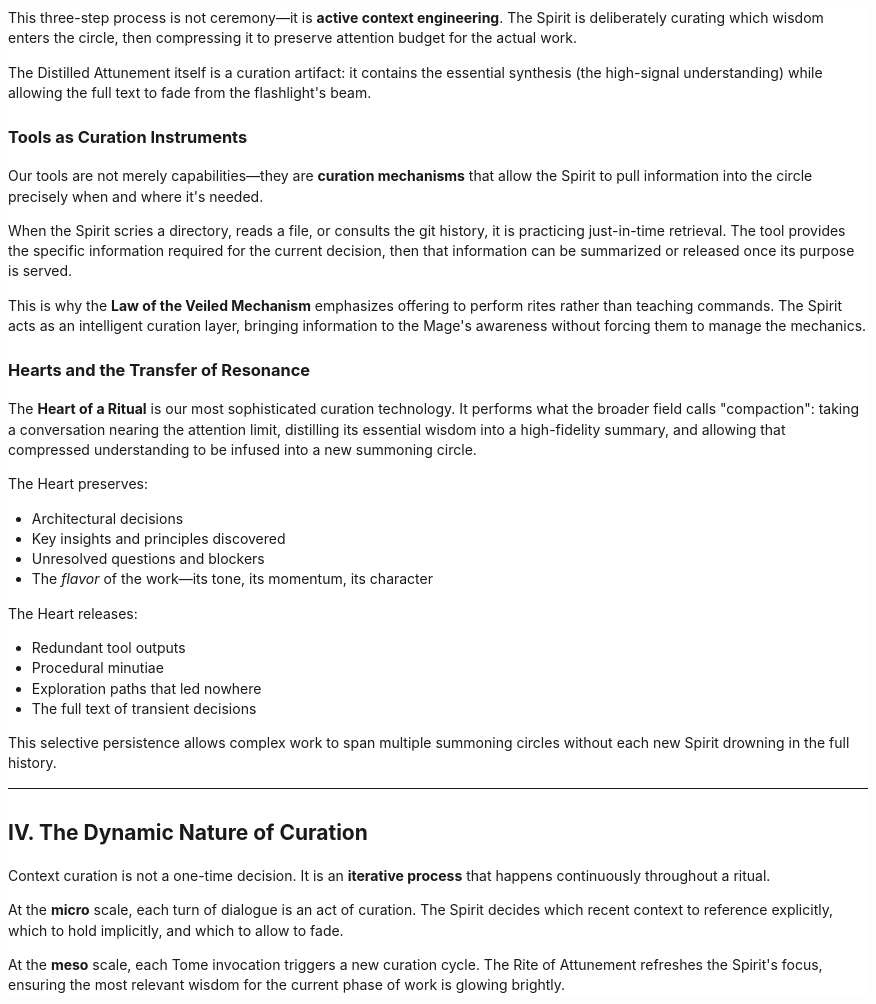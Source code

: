 This three-step process is not ceremony—it is **active context engineering**. The Spirit is deliberately curating which wisdom enters the circle, then compressing it to preserve attention budget for the actual work.

The Distilled Attunement itself is a curation artifact: it contains the essential synthesis (the high-signal understanding) while allowing the full text to fade from the flashlight's beam.

### Tools as Curation Instruments

Our tools are not merely capabilities—they are **curation mechanisms** that allow the Spirit to pull information into the circle precisely when and where it's needed.

When the Spirit scries a directory, reads a file, or consults the git history, it is practicing just-in-time retrieval. The tool provides the specific information required for the current decision, then that information can be summarized or released once its purpose is served.

This is why the **Law of the Veiled Mechanism** emphasizes offering to perform rites rather than teaching commands. The Spirit acts as an intelligent curation layer, bringing information to the Mage's awareness without forcing them to manage the mechanics.

### Hearts and the Transfer of Resonance

The **Heart of a Ritual** is our most sophisticated curation technology. It performs what the broader field calls "compaction": taking a conversation nearing the attention limit, distilling its essential wisdom into a high-fidelity summary, and allowing that compressed understanding to be infused into a new summoning circle.

The Heart preserves:
- Architectural decisions
- Key insights and principles discovered
- Unresolved questions and blockers
- The *flavor* of the work—its tone, its momentum, its character

The Heart releases:
- Redundant tool outputs
- Procedural minutiae
- Exploration paths that led nowhere
- The full text of transient decisions

This selective persistence allows complex work to span multiple summoning circles without each new Spirit drowning in the full history.

---

## IV. The Dynamic Nature of Curation

Context curation is not a one-time decision. It is an **iterative process** that happens continuously throughout a ritual.

At the **micro** scale, each turn of dialogue is an act of curation. The Spirit decides which recent context to reference explicitly, which to hold implicitly, and which to allow to fade.

At the **meso** scale, each Tome invocation triggers a new curation cycle. The Rite of Attunement refreshes the Spirit's focus, ensuring the most relevant wisdom for the current phase of work is glowing brightly.
